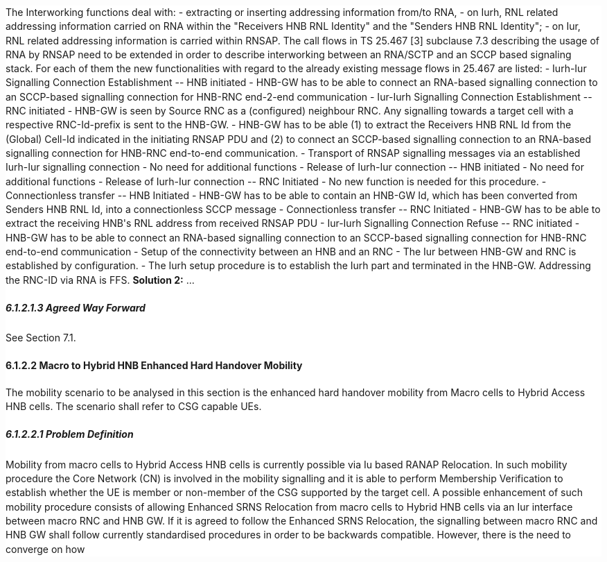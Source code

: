 The Interworking functions deal with:
\- extracting or inserting addressing information from/to RNA,
\- on Iurh, RNL related addressing information carried on RNA within the
"Receivers HNB RNL Identity" and the "Senders HNB RNL Identity";
\- on Iur, RNL related addressing information is carried within RNSAP.
The call flows in TS 25.467 [3] subclause 7.3 describing the usage of RNA by
RNSAP need to be extended in order to describe interworking between an
RNA/SCTP and an SCCP based signaling stack. For each of them the new
functionalities with regard to the already existing message flows in 25.467
are listed:
\- Iurh-Iur Signalling Connection Establishment -- HNB initiated
\- HNB-GW has to be able to connect an RNA-based signalling connection to an
SCCP-based signalling connection for HNB-RNC end-2-end communication
\- Iur-Iurh Signalling Connection Establishment -- RNC initiated
\- HNB-GW is seen by Source RNC as a (configured) neighbour RNC. Any
signalling towards a target cell with a respective RNC-Id-prefix is sent to
the HNB-GW.
\- HNB-GW has to be able (1) to extract the Receivers HNB RNL Id from the
(Global) Cell-Id indicated in the initiating RNSAP PDU and (2) to connect an
SCCP-based signalling connection to an RNA-based signalling connection for
HNB-RNC end-to-end communication.
\- Transport of RNSAP signalling messages via an established Iurh-Iur
signalling connection
\- No need for additional functions
\- Release of Iurh-Iur connection -- HNB initiated
\- No need for additional functions
\- Release of Iurh-Iur connection -- RNC Initiated
\- No new function is needed for this procedure.
\- Connectionless transfer -- HNB Initiated
\- HNB-GW has to be able to contain an HNB-GW Id, which has been converted
from Senders HNB RNL Id, into a connectionless SCCP message
\- Connectionless transfer -- RNC Initiated
\- HNB-GW has to be able to extract the receiving HNB's RNL address from
received RNSAP PDU
\- Iur-Iurh Signalling Connection Refuse -- RNC initiated
\- HNB-GW has to be able to connect an RNA-based signalling connection to an
SCCP-based signalling connection for HNB-RNC end-to-end communication
\- Setup of the connectivity between an HNB and an RNC
\- The Iur between HNB-GW and RNC is established by configuration.
\- The Iurh setup procedure is to establish the Iurh part and terminated in
the HNB-GW.
Addressing the RNC-ID via RNA is FFS.
**Solution 2:**
...
##### 6.1.2.1.3 Agreed Way Forward
See Section 7.1.
#### 6.1.2.2 Macro to Hybrid HNB Enhanced Hard Handover Mobility
The mobility scenario to be analysed in this section is the enhanced hard
handover mobility from Macro cells to Hybrid Access HNB cells. The scenario
shall refer to CSG capable UEs.
##### 6.1.2.2.1 Problem Definition
Mobility from macro cells to Hybrid Access HNB cells is currently possible via
Iu based RANAP Relocation. In such mobility procedure the Core Network (CN) is
involved in the mobility signalling and it is able to perform Membership
Verification to establish whether the UE is member or non-member of the CSG
supported by the target cell.
A possible enhancement of such mobility procedure consists of allowing
Enhanced SRNS Relocation from macro cells to Hybrid HNB cells via an Iur
interface between macro RNC and HNB GW.
If it is agreed to follow the Enhanced SRNS Relocation, the signalling between
macro RNC and HNB GW shall follow currently standardised procedures in order
to be backwards compatible. However, there is the need to converge on how